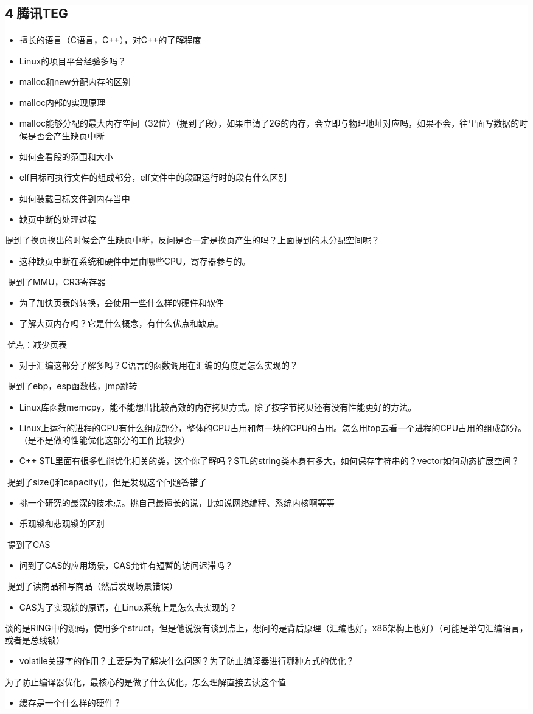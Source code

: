 ## 4 腾讯TEG

- 擅长的语言（C语言，C++），对C++的了解程度

- Linux的项目平台经验多吗？

- malloc和new分配内存的区别

- malloc内部的实现原理

- malloc能够分配的最大内存空间（32位）（提到了段），如果申请了2G的内存，会立即与物理地址对应吗，如果不会，往里面写数据的时候是否会产生缺页中断

- 如何查看段的范围和大小

- elf目标可执行文件的组成部分，elf文件中的段跟运行时的段有什么区别

- 如何装载目标文件到内存当中

- 缺页中断的处理过程

​        提到了换页换出的时候会产生缺页中断，反问是否一定是换页产生的吗？上面提到的未分配空间呢？

- 这种缺页中断在系统和硬件中是由哪些CPU，寄存器参与的。

​        提到了MMU，CR3寄存器

- 为了加快页表的转换，会使用一些什么样的硬件和软件

- 了解大页内存吗？它是什么概念，有什么优点和缺点。

​        优点：减少页表

- 对于汇编这部分了解多吗？C语言的函数调用在汇编的角度是怎么实现的？

​        提到了ebp，esp函数栈，jmp跳转

- Linux库函数memcpy，能不能想出比较高效的内存拷贝方式。除了按字节拷贝还有没有性能更好的方法。

- Linux上运行的进程的CPU有什么组成部分，整体的CPU占用和每一块的CPU的占用。怎么用top去看一个进程的CPU占用的组成部分。（是不是做的性能优化这部分的工作比较少）

- C++ STL里面有很多性能优化相关的类，这个你了解吗？STL的string类本身有多大，如何保存字符串的？vector如何动态扩展空间？

​        提到了size()和capacity()，但是发现这个问题答错了

- 挑一个研究的最深的技术点。挑自己最擅长的说，比如说网络编程、系统内核啊等等

- 乐观锁和悲观锁的区别

​        提到了CAS

- 问到了CAS的应用场景，CAS允许有短暂的访问迟滞吗？

​        提到了读商品和写商品（然后发现场景错误）

- CAS为了实现锁的原语，在Linux系统上是怎么去实现的？

​        谈的是RING中的源码，使用多个struct，但是他说没有谈到点上，想问的是背后原理（汇编也好，x86架构上也好）（可能是单句汇编语言，或者是总线锁）

- volatile关键字的作用？主要是为了解决什么问题？为了防止编译器进行哪种方式的优化？

​        为了防止编译器优化，最核心的是做了什么优化，怎么理解直接去读这个值

- 缓存是一个什么样的硬件？
